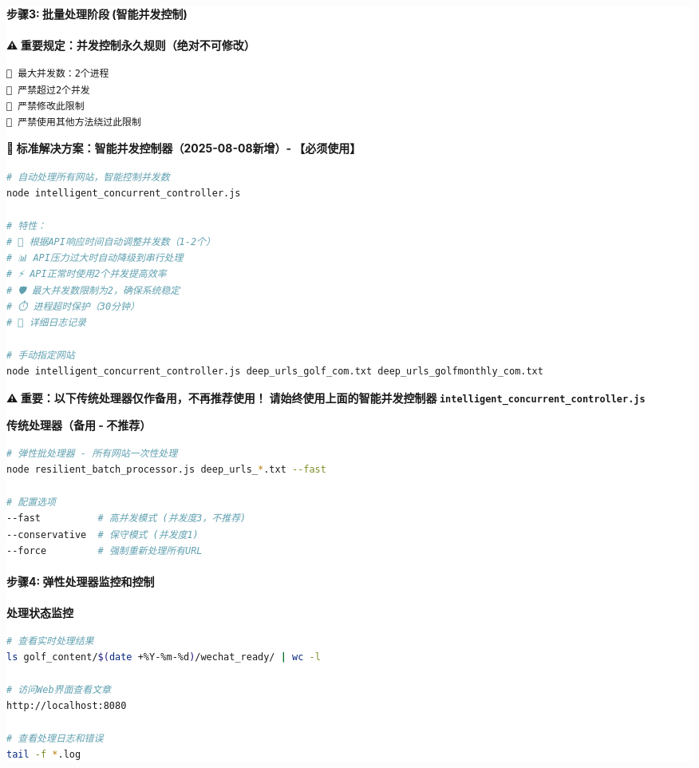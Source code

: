 #### 步骤3: 批量处理阶段 (智能并发控制)

**⚠️ 重要规定：并发控制永久规则（绝对不可修改）**
```
🚨 最大并发数：2个进程
🚨 严禁超过2个并发
🚨 严禁修改此限制
🚨 严禁使用其他方法绕过此限制
```

**🌟 标准解决方案：智能并发控制器（2025-08-08新增）- 【必须使用】**
```bash
# 自动处理所有网站，智能控制并发数
node intelligent_concurrent_controller.js

# 特性：
# 🤖 根据API响应时间自动调整并发数（1-2个）
# 📊 API压力过大时自动降级到串行处理
# ⚡ API正常时使用2个并发提高效率
# 🛡️ 最大并发数限制为2，确保系统稳定
# ⏱️ 进程超时保护（30分钟）
# 📝 详细日志记录

# 手动指定网站
node intelligent_concurrent_controller.js deep_urls_golf_com.txt deep_urls_golfmonthly_com.txt
```

**⚠️ 重要：以下传统处理器仅作备用，不再推荐使用！**
**请始终使用上面的智能并发控制器 `intelligent_concurrent_controller.js`**

**传统处理器（备用 - 不推荐）**
```bash
# 弹性批处理器 - 所有网站一次性处理
node resilient_batch_processor.js deep_urls_*.txt --fast

# 配置选项
--fast          # 高并发模式 (并发度3，不推荐)
--conservative  # 保守模式 (并发度1)
--force         # 强制重新处理所有URL
```

#### 步骤4: 弹性处理器监控和控制

**处理状态监控**
```bash
# 查看实时处理结果
ls golf_content/$(date +%Y-%m-%d)/wechat_ready/ | wc -l

# 访问Web界面查看文章
http://localhost:8080

# 查看处理日志和错误
tail -f *.log
```
